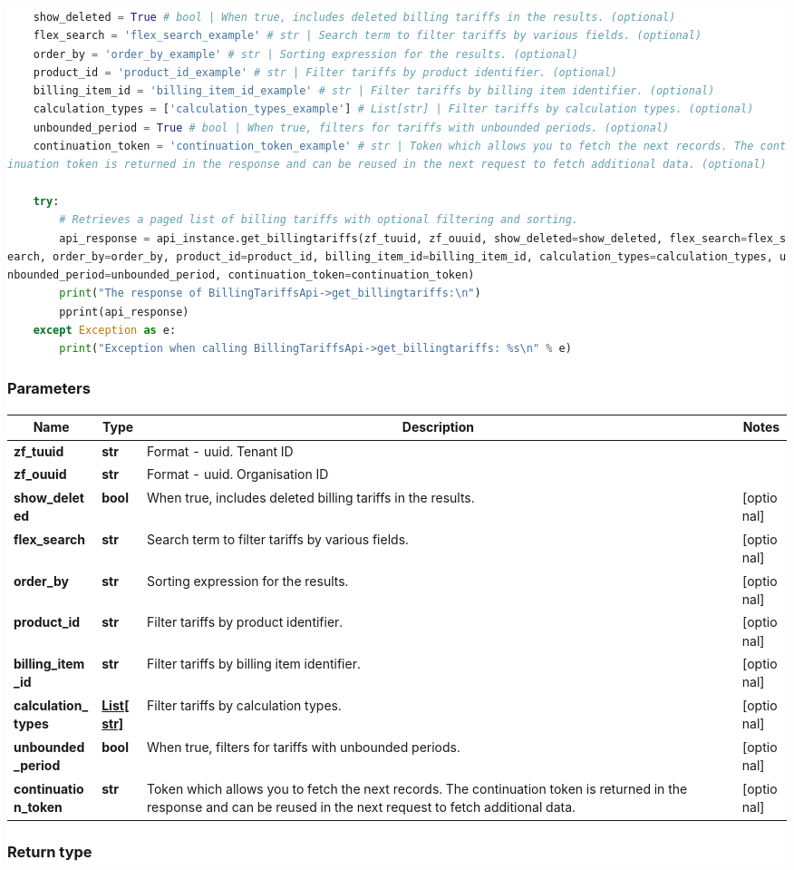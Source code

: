 ```python
    show_deleted = True # bool | When true, includes deleted billing tariffs in the results. (optional)
    flex_search = 'flex_search_example' # str | Search term to filter tariffs by various fields. (optional)
    order_by = 'order_by_example' # str | Sorting expression for the results. (optional)
    product_id = 'product_id_example' # str | Filter tariffs by product identifier. (optional)
    billing_item_id = 'billing_item_id_example' # str | Filter tariffs by billing item identifier. (optional)
    calculation_types = ['calculation_types_example'] # List[str] | Filter tariffs by calculation types. (optional)
    unbounded_period = True # bool | When true, filters for tariffs with unbounded periods. (optional)
    continuation_token = 'continuation_token_example' # str | Token which allows you to fetch the next records. The continuation token is returned in the response and can be reused in the next request to fetch additional data. (optional)

    try:
        # Retrieves a paged list of billing tariffs with optional filtering and sorting.
        api_response = api_instance.get_billingtariffs(zf_tuuid, zf_ouuid, show_deleted=show_deleted, flex_search=flex_search, order_by=order_by, product_id=product_id, billing_item_id=billing_item_id, calculation_types=calculation_types, unbounded_period=unbounded_period, continuation_token=continuation_token)
        print("The response of BillingTariffsApi->get_billingtariffs:\n")
        pprint(api_response)
    except Exception as e:
        print("Exception when calling BillingTariffsApi->get_billingtariffs: %s\n" % e)
```



### Parameters


Name | Type | Description  | Notes
------------- | ------------- | ------------- | -------------
 **zf_tuuid** | **str**| Format - uuid. Tenant ID | 
 **zf_ouuid** | **str**| Format - uuid. Organisation ID | 
 **show_deleted** | **bool**| When true, includes deleted billing tariffs in the results. | [optional] 
 **flex_search** | **str**| Search term to filter tariffs by various fields. | [optional] 
 **order_by** | **str**| Sorting expression for the results. | [optional] 
 **product_id** | **str**| Filter tariffs by product identifier. | [optional] 
 **billing_item_id** | **str**| Filter tariffs by billing item identifier. | [optional] 
 **calculation_types** | [**List[str]**](str.md)| Filter tariffs by calculation types. | [optional] 
 **unbounded_period** | **bool**| When true, filters for tariffs with unbounded periods. | [optional] 
 **continuation_token** | **str**| Token which allows you to fetch the next records. The continuation token is returned in the response and can be reused in the next request to fetch additional data. | [optional] 

### Return type

